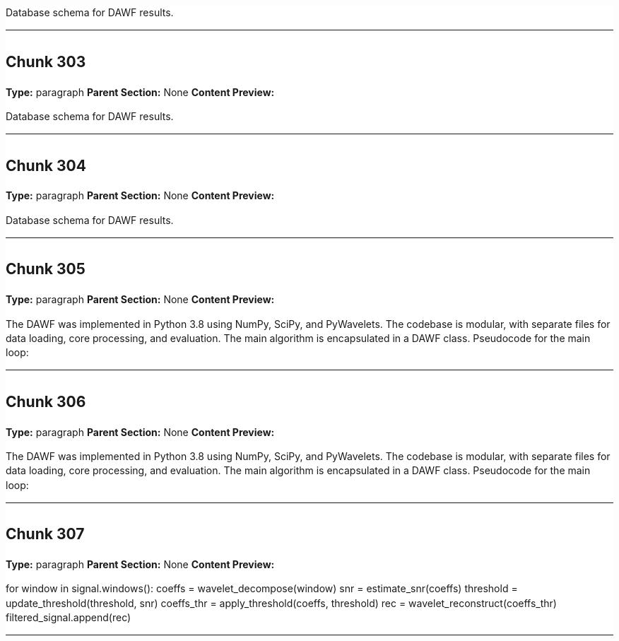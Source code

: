 Database schema for DAWF results.

---

## Chunk 303
**Type:** paragraph
**Parent Section:** None
**Content Preview:**

Database schema for DAWF results.

---

## Chunk 304
**Type:** paragraph
**Parent Section:** None
**Content Preview:**

Database schema for DAWF results.

---

## Chunk 305
**Type:** paragraph
**Parent Section:** None
**Content Preview:**

The DAWF was implemented in Python 3.8 using NumPy, SciPy, and PyWavelets. The codebase is modular, with separate files for data loading, core processing, and evaluation. The main algorithm is encapsulated in a DAWF class. Pseudocode for the main loop:

---

## Chunk 306
**Type:** paragraph
**Parent Section:** None
**Content Preview:**

The DAWF was implemented in Python 3.8 using NumPy, SciPy, and PyWavelets. The codebase is modular, with separate files for data loading, core processing, and evaluation. The main algorithm is encapsulated in a DAWF class. Pseudocode for the main loop:

---

## Chunk 307
**Type:** paragraph
**Parent Section:** None
**Content Preview:**

for window in signal.windows():
    coeffs = wavelet_decompose(window)
    snr = estimate_snr(coeffs)
    threshold = update_threshold(threshold, snr)
    coeffs_thr = apply_threshold(coeffs, threshold)
    rec = wavelet_reconstruct(coeffs_thr)
    filtered_signal.append(rec)

---